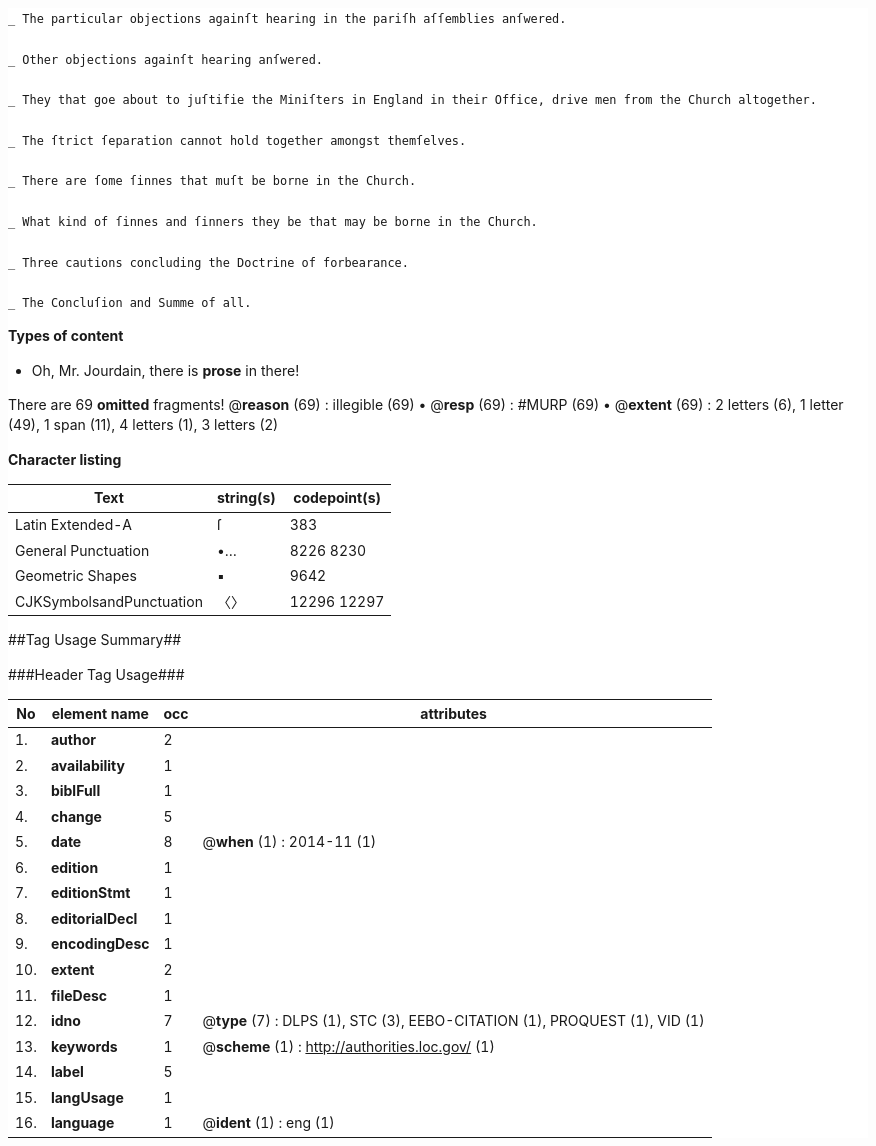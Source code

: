     _ The particular objections againſt hearing in the pariſh aſſemblies anſwered.

    _ Other objections againſt hearing anſwered.

    _ They that goe about to juſtifie the Miniſters in England in their Office, drive men from the Church altogether.

    _ The ſtrict ſeparation cannot hold together amongst themſelves.

    _ There are ſome ſinnes that muſt be borne in the Church.

    _ What kind of ſinnes and ſinners they be that may be borne in the Church.

    _ Three cautions concluding the Doctrine of forbearance.

    _ The Concluſion and Summe of all.

**Types of content**

  * Oh, Mr. Jourdain, there is **prose** in there!

There are 69 **omitted** fragments! 
 @__reason__ (69) : illegible (69)  •  @__resp__ (69) : #MURP (69)  •  @__extent__ (69) : 2 letters (6), 1 letter (49), 1 span (11), 4 letters (1), 3 letters (2)

**Character listing**


|Text|string(s)|codepoint(s)|
|---|---|---|
|Latin Extended-A|ſ|383|
|General Punctuation|•…|8226 8230|
|Geometric Shapes|▪|9642|
|CJKSymbolsandPunctuation|〈〉|12296 12297|

##Tag Usage Summary##

###Header Tag Usage###

|No|element name|occ|attributes|
|---|---|---|---|
|1.|__author__|2||
|2.|__availability__|1||
|3.|__biblFull__|1||
|4.|__change__|5||
|5.|__date__|8| @__when__ (1) : 2014-11 (1)|
|6.|__edition__|1||
|7.|__editionStmt__|1||
|8.|__editorialDecl__|1||
|9.|__encodingDesc__|1||
|10.|__extent__|2||
|11.|__fileDesc__|1||
|12.|__idno__|7| @__type__ (7) : DLPS (1), STC (3), EEBO-CITATION (1), PROQUEST (1), VID (1)|
|13.|__keywords__|1| @__scheme__ (1) : http://authorities.loc.gov/ (1)|
|14.|__label__|5||
|15.|__langUsage__|1||
|16.|__language__|1| @__ident__ (1) : eng (1)|